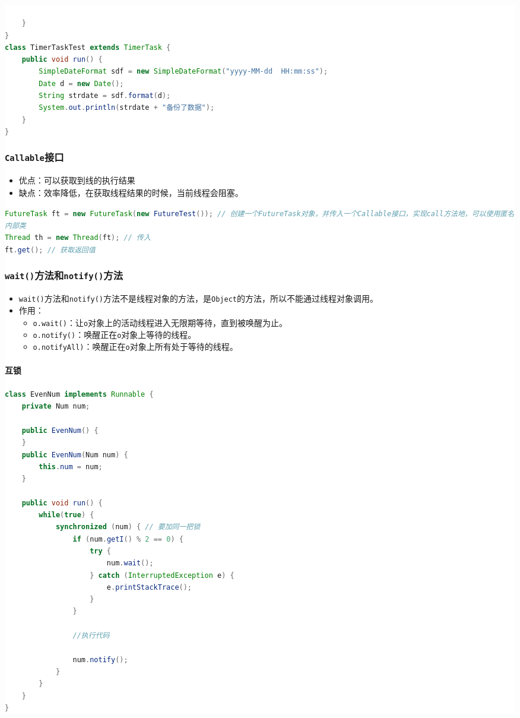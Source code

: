 ```java

    }
}
class TimerTaskTest extends TimerTask {
    public void run() {
        SimpleDateFormat sdf = new SimpleDateFormat("yyyy-MM-dd  HH:mm:ss");
        Date d = new Date();
        String strdate = sdf.format(d);
        System.out.println(strdate + "备份了数据");
    }
}
```

### `Callable`接口

* 优点：可以获取到线的执行结果
* 缺点：效率降低，在获取线程结果的时候，当前线程会阻塞。

```java
FutureTask ft = new FutureTask(new FutureTest()); // 创建一个FutureTask对象，并传入一个Callable接口，实现call方法地，可以使用匿名内部类
Thread th = new Thread(ft); // 传入
ft.get(); // 获取返回值
```

### `wait()`方法和`notify()`方法

* `wait()`方法和`notify()`方法不是线程对象的方法，是`Object`的方法，所以不能通过线程对象调用。
* 作用：
  * `o.wait()`：让`o`对象上的活动线程进入无限期等待，直到被唤醒为止。
  * `o.notify()`：唤醒正在`o`对象上等待的线程。
  * `o.notifyAll)`：唤醒正在`o`对象上所有处于等待的线程。

#### 互锁

```java
class EvenNum implements Runnable {
    private Num num;

    public EvenNum() {
    }
    public EvenNum(Num num) {
        this.num = num;
    }

    public void run() {
        while(true) {
            synchronized (num) { // 要加同一把锁
                if (num.getI() % 2 == 0) {
                    try {
                        num.wait();
                    } catch (InterruptedException e) {
                        e.printStackTrace();
                    }
                }
                
                //执行代码
                
                num.notify();
            }
        }
    }
}
```
